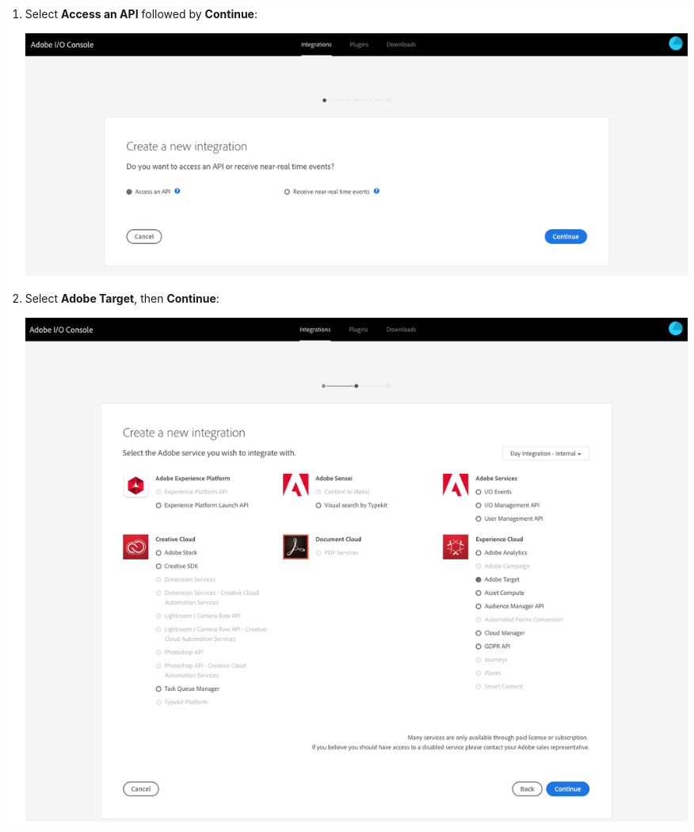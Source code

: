 1. Select **Access an API** followed by **Continue**:

   ![](assets/integrate-target-io-04.png)

1. Select **Adobe Target**, then **Continue**:

   ![](assets/integrate-target-io-05.png)
